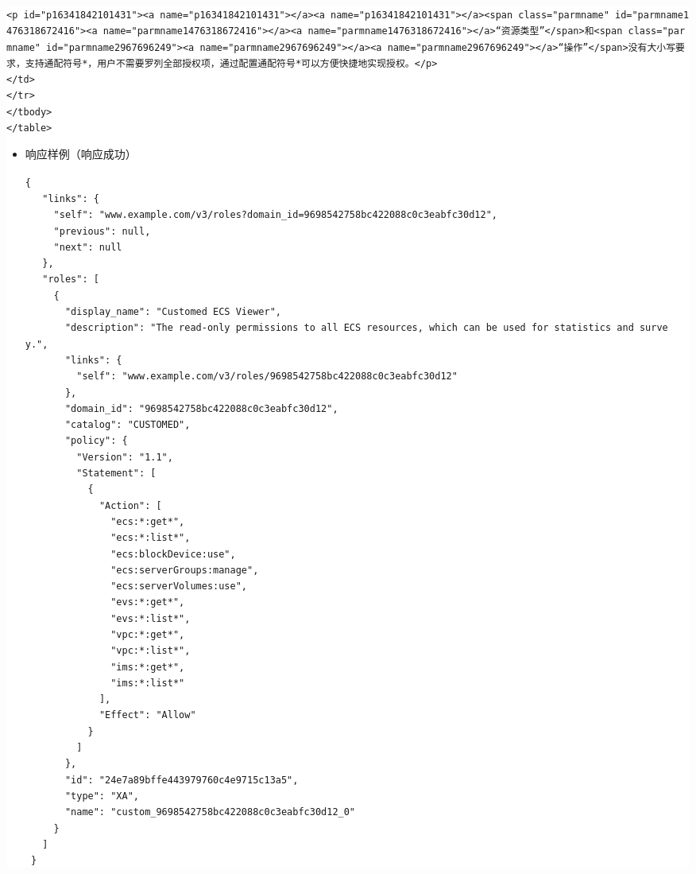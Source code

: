     <p id="p16341842101431"><a name="p16341842101431"></a><a name="p16341842101431"></a><span class="parmname" id="parmname1476318672416"><a name="parmname1476318672416"></a><a name="parmname1476318672416"></a>“资源类型”</span>和<span class="parmname" id="parmname2967696249"><a name="parmname2967696249"></a><a name="parmname2967696249"></a>“操作”</span>没有大小写要求，支持通配符号*，用户不需要罗列全部授权项，通过配置通配符号*可以方便快捷地实现授权。</p>
    </td>
    </tr>
    </tbody>
    </table>

-   响应样例（响应成功）

    ```
    { 
       "links": { 
         "self": "www.example.com/v3/roles?domain_id=9698542758bc422088c0c3eabfc30d12", 
         "previous": null, 
         "next": null 
       }, 
       "roles": [ 
         { 
           "display_name": "Customed ECS Viewer", 
           "description": "The read-only permissions to all ECS resources, which can be used for statistics and survey.", 
           "links": { 
             "self": "www.example.com/v3/roles/9698542758bc422088c0c3eabfc30d12" 
           }, 
           "domain_id": "9698542758bc422088c0c3eabfc30d12", 
           "catalog": "CUSTOMED", 
           "policy": { 
             "Version": "1.1", 
             "Statement": [ 
               { 
                 "Action": [ 
                   "ecs:*:get*", 
                   "ecs:*:list*", 
                   "ecs:blockDevice:use", 
                   "ecs:serverGroups:manage", 
                   "ecs:serverVolumes:use", 
                   "evs:*:get*", 
                   "evs:*:list*", 
                   "vpc:*:get*", 
                   "vpc:*:list*", 
                   "ims:*:get*", 
                   "ims:*:list*" 
                 ], 
                 "Effect": "Allow" 
               } 
             ] 
           }, 
           "id": "24e7a89bffe443979760c4e9715c13a5", 
           "type": "XA", 
           "name": "custom_9698542758bc422088c0c3eabfc30d12_0" 
         } 
       ] 
     }
    ```
